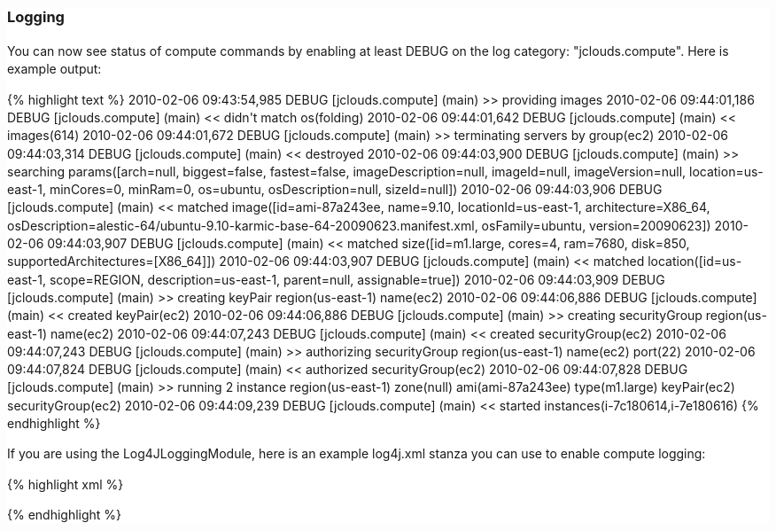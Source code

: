 ### Logging
You can now see status of compute commands by enabling at least DEBUG on the log category: "jclouds.compute".  Here is example output:

{% highlight text %}
2010-02-06 09:43:54,985 DEBUG [jclouds.compute] (main) >> providing images
2010-02-06 09:44:01,186 DEBUG [jclouds.compute] (main) << didn't match os(folding)
2010-02-06 09:44:01,642 DEBUG [jclouds.compute] (main) << images(614)
2010-02-06 09:44:01,672 DEBUG [jclouds.compute] (main) >> terminating servers by group(ec2)
2010-02-06 09:44:03,314 DEBUG [jclouds.compute] (main) << destroyed
2010-02-06 09:44:03,900 DEBUG [jclouds.compute] (main) >> searching params([arch=null, biggest=false, fastest=false, imageDescription=null, imageId=null, imageVersion=null, location=us-east-1, minCores=0, minRam=0, os=ubuntu, osDescription=null, sizeId=null])
2010-02-06 09:44:03,906 DEBUG [jclouds.compute] (main) <<   matched image([id=ami-87a243ee, name=9.10, locationId=us-east-1, architecture=X86_64, osDescription=alestic-64/ubuntu-9.10-karmic-base-64-20090623.manifest.xml, osFamily=ubuntu, version=20090623])
2010-02-06 09:44:03,907 DEBUG [jclouds.compute] (main) <<   matched size([id=m1.large, cores=4, ram=7680, disk=850, supportedArchitectures=[X86_64]])
2010-02-06 09:44:03,907 DEBUG [jclouds.compute] (main) <<   matched location([id=us-east-1, scope=REGION, description=us-east-1, parent=null, assignable=true])
2010-02-06 09:44:03,909 DEBUG [jclouds.compute] (main) >> creating keyPair region(us-east-1) name(ec2)
2010-02-06 09:44:06,886 DEBUG [jclouds.compute] (main) << created keyPair(ec2)
2010-02-06 09:44:06,886 DEBUG [jclouds.compute] (main) >> creating securityGroup region(us-east-1) name(ec2)
2010-02-06 09:44:07,243 DEBUG [jclouds.compute] (main) << created securityGroup(ec2)
2010-02-06 09:44:07,243 DEBUG [jclouds.compute] (main) >> authorizing securityGroup region(us-east-1) name(ec2) port(22)
2010-02-06 09:44:07,824 DEBUG [jclouds.compute] (main) << authorized securityGroup(ec2)
2010-02-06 09:44:07,828 DEBUG [jclouds.compute] (main) >> running 2 instance region(us-east-1) zone(null) ami(ami-87a243ee) type(m1.large) keyPair(ec2) securityGroup(ec2)
2010-02-06 09:44:09,239 DEBUG [jclouds.compute] (main) << started instances(i-7c180614,i-7e180616)
{% endhighlight %}

If you are using the Log4JLoggingModule, here is an example log4j.xml stanza you can use to enable compute logging:

{% highlight xml %}
<appender name="COMPUTEFILE" class="org.apache.log4j.DailyRollingFileAppender">
     <param name="File" value="logs/jclouds-compute.log" />
     <param name="Append" value="true" />
     <param name="DatePattern" value="'.'yyyy-MM-dd" />
     <param name="Threshold" value="TRACE" />
     <layout class="org.apache.log4j.PatternLayout">
         <param name="ConversionPattern" value="%d %-5p [%c] (%t) %m%n" />
     </layout>
</appender>

<appender name="ASYNCCOMPUTE" class="org.apache.log4j.AsyncAppender">
     <appender-ref ref="COMPUTEFILE" />
</appender>

<category name="jclouds.compute">
     <priority value="TRACE" />
     <appender-ref ref="ASYNCCOMPUTE" />
</category>
{% endhighlight %}

